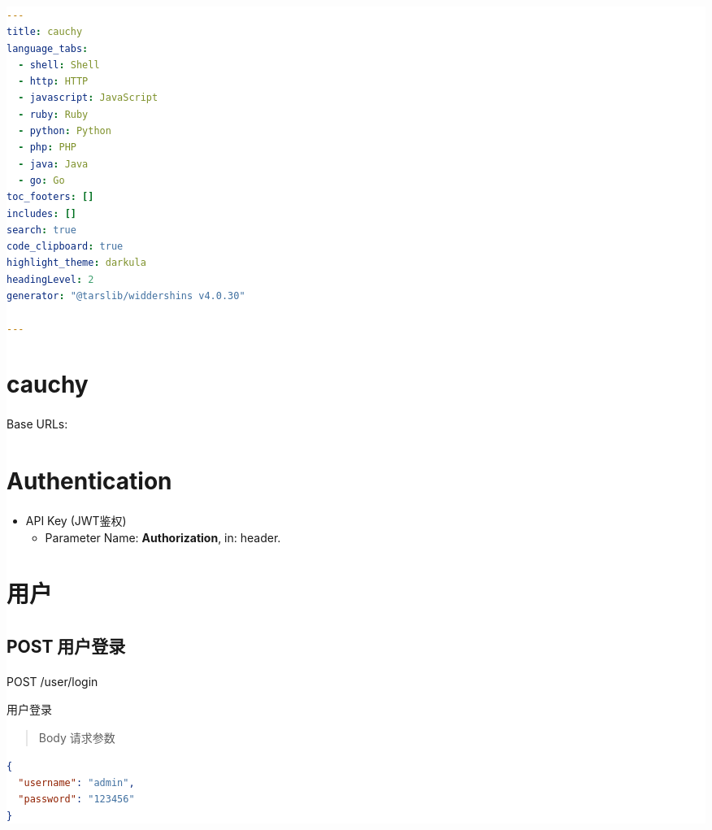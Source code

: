 ```yaml
---
title: cauchy
language_tabs:
  - shell: Shell
  - http: HTTP
  - javascript: JavaScript
  - ruby: Ruby
  - python: Python
  - php: PHP
  - java: Java
  - go: Go
toc_footers: []
includes: []
search: true
code_clipboard: true
highlight_theme: darkula
headingLevel: 2
generator: "@tarslib/widdershins v4.0.30"

---
```


# cauchy

Base URLs:

# Authentication

* API Key (JWT鉴权)
    - Parameter Name: **Authorization**, in: header. 

# 用户

<a id="opIdUserService_Login"></a>

## POST 用户登录

POST /user/login

用户登录

> Body 请求参数

```json
{
  "username": "admin",
  "password": "123456"
}
```
